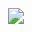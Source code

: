 
```python

```

<div id="container" style="position:relative;">
<div style="position:relative; float:right"><img style="height:25px""width: 50px" src ="https://drive.google.com/uc?export=view&id=14VoXUJftgptWtdNhtNYVm6cjVmEWpki1" />
</div>
</div>
